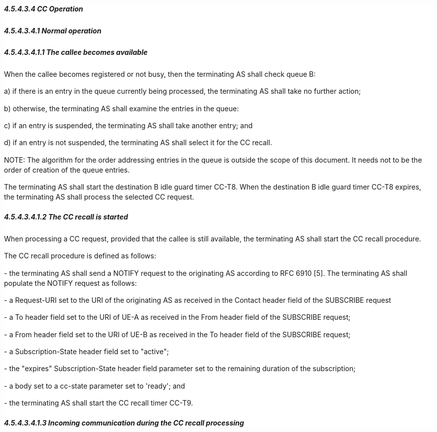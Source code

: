##### 4.5.4.3.4 CC Operation

##### 4.5.4.3.4.1 Normal operation

##### 4.5.4.3.4.1.1 The callee becomes available

When the callee becomes registered or not busy, then the terminating AS
shall check queue B:

a\) if there is an entry in the queue currently being processed, the
terminating AS shall take no further action;

b\) otherwise, the terminating AS shall examine the entries in the
queue:

c\) if an entry is suspended, the terminating AS shall take another
entry; and

d\) if an entry is not suspended, the terminating AS shall select it for
the CC recall.

NOTE: The algorithm for the order addressing entries in the queue is
outside the scope of this document. It needs not to be the order of
creation of the queue entries.

The terminating AS shall start the destination B idle guard timer CC-T8.
When the destination B idle guard timer CC-T8 expires, the terminating
AS shall process the selected CC request.

##### 4.5.4.3.4.1.2 The CC recall is started

When processing a CC request, provided that the callee is still
available, the terminating AS shall start the CC recall procedure.

The CC recall procedure is defined as follows:

\- the terminating AS shall send a NOTIFY request to the originating AS
according to RFC 6910 \[5\]. The terminating AS shall populate the
NOTIFY request as follows:

\- a Request-URI set to the URI of the originating AS as received in the
Contact header field of the SUBSCRIBE request

\- a To header field set to the URI of UE-A as received in the From
header field of the SUBSCRIBE request;

\- a From header field set to the URI of UE-B as received in the To
header field of the SUBSCRIBE request;

\- a Subscription-State header field set to \"active\";

\- the \"expires\" Subscription-State header field parameter set to the
remaining duration of the subscription;

\- a body set to a cc-state parameter set to \'ready\'; and

\- the terminating AS shall start the CC recall timer CC-T9.

##### 4.5.4.3.4.1.3 Incoming communication during the CC recall processing
